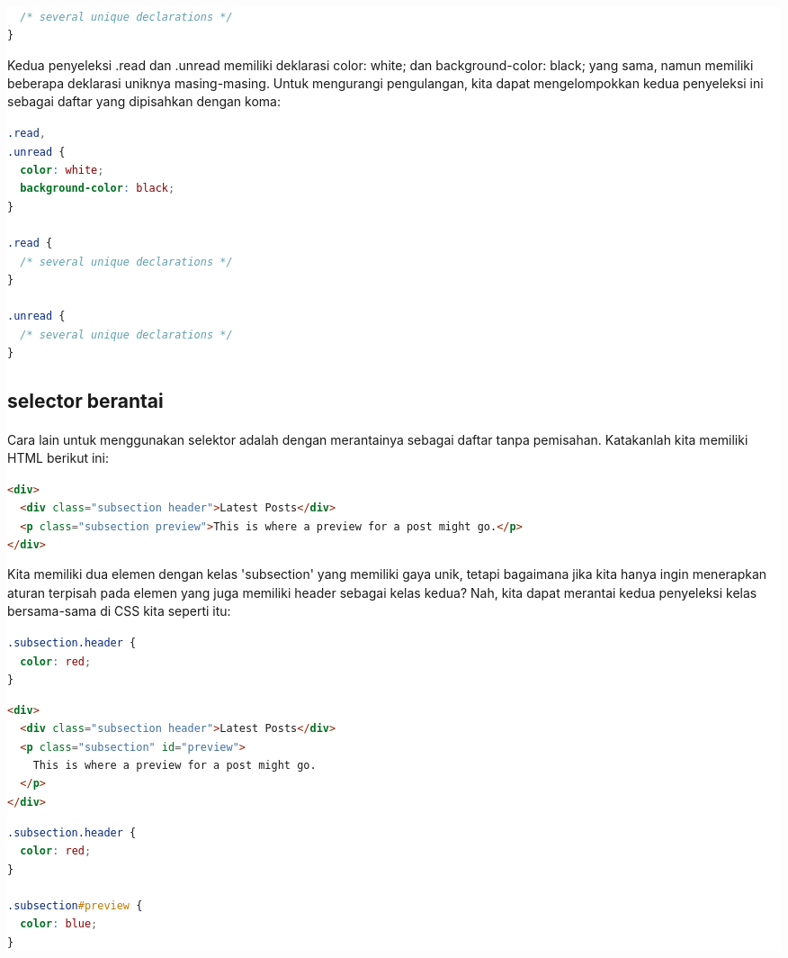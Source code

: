 ```css
  /* several unique declarations */
}
```
Kedua penyeleksi .read dan .unread memiliki deklarasi color: white; dan background-color: black; yang sama, namun memiliki beberapa deklarasi uniknya masing-masing. Untuk mengurangi pengulangan, kita dapat mengelompokkan kedua penyeleksi ini sebagai daftar yang dipisahkan dengan koma:

```css
.read,
.unread {
  color: white;
  background-color: black;
}

.read {
  /* several unique declarations */
}

.unread {
  /* several unique declarations */
}
```
## selector berantai
Cara lain untuk menggunakan selektor adalah dengan merantainya sebagai daftar tanpa pemisahan. Katakanlah kita memiliki HTML berikut ini:
```html
<div>
  <div class="subsection header">Latest Posts</div>
  <p class="subsection preview">This is where a preview for a post might go.</p>
</div>
```
Kita memiliki dua elemen dengan kelas 'subsection' yang memiliki gaya unik, tetapi bagaimana jika kita hanya ingin menerapkan aturan terpisah pada elemen yang juga memiliki header sebagai kelas kedua? Nah, kita dapat merantai kedua penyeleksi kelas bersama-sama di CSS kita seperti itu:
```css
.subsection.header {
  color: red;
}
```
```html
<div>
  <div class="subsection header">Latest Posts</div>
  <p class="subsection" id="preview">
    This is where a preview for a post might go.
  </p>
</div>
```
```css
.subsection.header {
  color: red;
}

.subsection#preview {
  color: blue;
}
```
